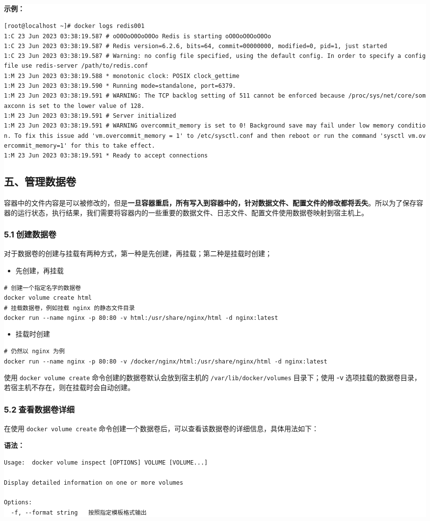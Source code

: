 **示例：**

```shell
[root@localhost ~]# docker logs redis001
1:C 23 Jun 2023 03:38:19.587 # oO0OoO0OoO0Oo Redis is starting oO0OoO0OoO0Oo
1:C 23 Jun 2023 03:38:19.587 # Redis version=6.2.6, bits=64, commit=00000000, modified=0, pid=1, just started
1:C 23 Jun 2023 03:38:19.587 # Warning: no config file specified, using the default config. In order to specify a config file use redis-server /path/to/redis.conf
1:M 23 Jun 2023 03:38:19.588 * monotonic clock: POSIX clock_gettime
1:M 23 Jun 2023 03:38:19.590 * Running mode=standalone, port=6379.
1:M 23 Jun 2023 03:38:19.591 # WARNING: The TCP backlog setting of 511 cannot be enforced because /proc/sys/net/core/somaxconn is set to the lower value of 128.
1:M 23 Jun 2023 03:38:19.591 # Server initialized
1:M 23 Jun 2023 03:38:19.591 # WARNING overcommit_memory is set to 0! Background save may fail under low memory condition. To fix this issue add 'vm.overcommit_memory = 1' to /etc/sysctl.conf and then reboot or run the command 'sysctl vm.overcommit_memory=1' for this to take effect.
1:M 23 Jun 2023 03:38:19.591 * Ready to accept connections
```



## 五、管理数据卷

容器中的文件内容是可以被修改的，但是**一旦容器重启，所有写入到容器中的，针对数据文件、配置文件的修改都将丢失**。所以为了保存容器的运行状态，执行结果，我们需要将容器内的一些重要的数据文件、日志文件、配置文件使用数据卷映射到宿主机上。

### 5.1 创建数据卷

对于数据卷的创建与挂载有两种方式，第一种是先创建，再挂载；第二种是挂载时创建；

- 先创建，再挂载

```shell
# 创建一个指定名字的数据卷
docker volume create html
# 挂载数据卷，例如挂载 nginx 的静态文件目录
docker run --name nginx -p 80:80 -v html:/usr/share/nginx/html -d nginx:latest
```

- 挂载时创建

```shell
# 仍然以 nginx 为例
docker run --name nginx -p 80:80 -v /docker/nginx/html:/usr/share/nginx/html -d nginx:latest 
```

使用 `docker volume create` 命令创建的数据卷默认会放到宿主机的 `/var/lib/docker/volumes` 目录下；使用 -v 选项挂载的数据卷目录，若宿主机不存在，则在挂载时会自动创建。

### 5.2 查看数据卷详细

在使用 `docker volume create` 命令创建一个数据卷后，可以查看该数据卷的详细信息，具体用法如下：

**语法：**

```shell
Usage:  docker volume inspect [OPTIONS] VOLUME [VOLUME...]

Display detailed information on one or more volumes

Options:
  -f, --format string   按照指定模板格式输出
```
